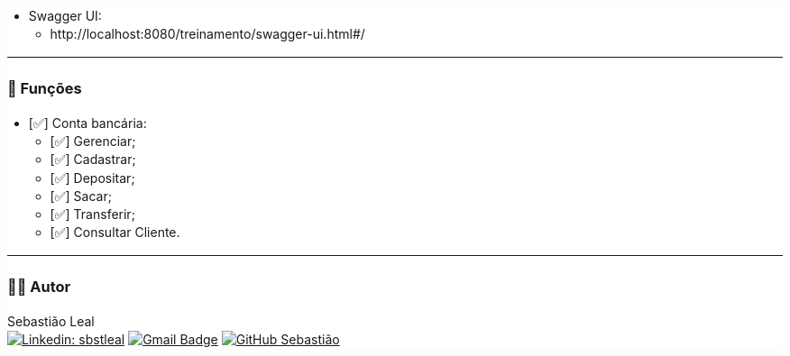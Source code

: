 - Swagger UI:
  - http://localhost:8080/treinamento/swagger-ui.html#/

---

### 📍 Funções

- [✅] Conta bancária:
  - [✅] Gerenciar;
  - [✅] Cadastrar;
  - [✅] Depositar;
  - [✅] Sacar;
  - [✅] Transferir;
  - [✅] Consultar Cliente.

---

### 🏄‍♂️ Autor

Sebastião Leal
<br/>
[![Linkedin: sbstleal](https://img.shields.io/badge/-sbstleal-blue?style=flat-square&logo=Linkedin&logoColor=white&link=https://www.linkedin.com/in/sbstleal/)](https://www.linkedin.com/in/sbstleal/)
[![Gmail Badge](https://img.shields.io/badge/-sebastiaodeoleal@gmail.com-006bed?style=flat-square&logo=Gmail&logoColor=white&link=mailto:sebastiaodeoleal@gmail.com)](mailto:sebastiaodeoleal@gmail.com)
[![GitHub Sebastião](https://img.shields.io/github/followers/sbstleal?label=follow&style=social)](https://github.com/sbstleal)
